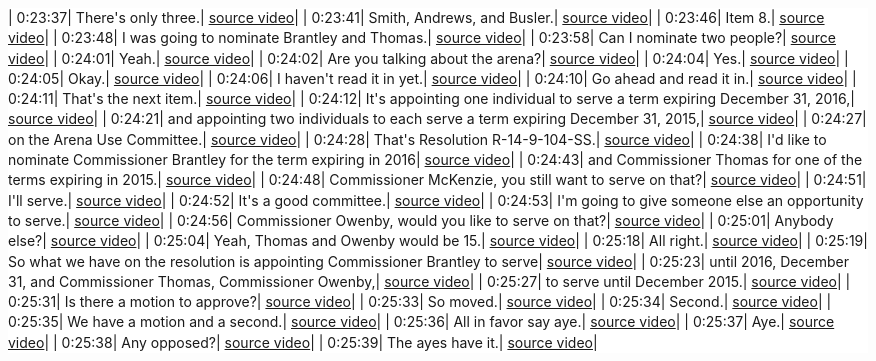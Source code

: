 | 0:23:37| There's only three.| [source video](https://archive.org/details/CoCom140908?start=1417)|
| 0:23:41| Smith, Andrews, and Busler.| [source video](https://archive.org/details/CoCom140908?start=1421)|
| 0:23:46| Item 8.| [source video](https://archive.org/details/CoCom140908?start=1426)|
| 0:23:48| I was going to nominate Brantley and Thomas.| [source video](https://archive.org/details/CoCom140908?start=1428)|
| 0:23:58| Can I nominate two people?| [source video](https://archive.org/details/CoCom140908?start=1438)|
| 0:24:01| Yeah.| [source video](https://archive.org/details/CoCom140908?start=1441)|
| 0:24:02| Are you talking about the arena?| [source video](https://archive.org/details/CoCom140908?start=1442)|
| 0:24:04| Yes.| [source video](https://archive.org/details/CoCom140908?start=1444)|
| 0:24:05| Okay.| [source video](https://archive.org/details/CoCom140908?start=1445)|
| 0:24:06| I haven't read it in yet.| [source video](https://archive.org/details/CoCom140908?start=1446)|
| 0:24:10| Go ahead and read it in.| [source video](https://archive.org/details/CoCom140908?start=1450)|
| 0:24:11| That's the next item.| [source video](https://archive.org/details/CoCom140908?start=1451)|
| 0:24:12| It's appointing one individual to serve a term expiring December 31, 2016,| [source video](https://archive.org/details/CoCom140908?start=1452)|
| 0:24:21| and appointing two individuals to each serve a term expiring December 31, 2015,| [source video](https://archive.org/details/CoCom140908?start=1461)|
| 0:24:27| on the Arena Use Committee.| [source video](https://archive.org/details/CoCom140908?start=1467)|
| 0:24:28| That's Resolution R-14-9-104-SS.| [source video](https://archive.org/details/CoCom140908?start=1468)|
| 0:24:38| I'd like to nominate Commissioner Brantley for the term expiring in 2016| [source video](https://archive.org/details/CoCom140908?start=1478)|
| 0:24:43| and Commissioner Thomas for one of the terms expiring in 2015.| [source video](https://archive.org/details/CoCom140908?start=1483)|
| 0:24:48| Commissioner McKenzie, you still want to serve on that?| [source video](https://archive.org/details/CoCom140908?start=1488)|
| 0:24:51| I'll serve.| [source video](https://archive.org/details/CoCom140908?start=1491)|
| 0:24:52| It's a good committee.| [source video](https://archive.org/details/CoCom140908?start=1492)|
| 0:24:53| I'm going to give someone else an opportunity to serve.| [source video](https://archive.org/details/CoCom140908?start=1493)|
| 0:24:56| Commissioner Owenby, would you like to serve on that?| [source video](https://archive.org/details/CoCom140908?start=1496)|
| 0:25:01| Anybody else?| [source video](https://archive.org/details/CoCom140908?start=1501)|
| 0:25:04| Yeah, Thomas and Owenby would be 15.| [source video](https://archive.org/details/CoCom140908?start=1504)|
| 0:25:18| All right.| [source video](https://archive.org/details/CoCom140908?start=1518)|
| 0:25:19| So what we have on the resolution is appointing Commissioner Brantley to serve| [source video](https://archive.org/details/CoCom140908?start=1519)|
| 0:25:23| until 2016, December 31, and Commissioner Thomas, Commissioner Owenby,| [source video](https://archive.org/details/CoCom140908?start=1523)|
| 0:25:27| to serve until December 2015.| [source video](https://archive.org/details/CoCom140908?start=1527)|
| 0:25:31| Is there a motion to approve?| [source video](https://archive.org/details/CoCom140908?start=1531)|
| 0:25:33| So moved.| [source video](https://archive.org/details/CoCom140908?start=1533)|
| 0:25:34| Second.| [source video](https://archive.org/details/CoCom140908?start=1534)|
| 0:25:35| We have a motion and a second.| [source video](https://archive.org/details/CoCom140908?start=1535)|
| 0:25:36| All in favor say aye.| [source video](https://archive.org/details/CoCom140908?start=1536)|
| 0:25:37| Aye.| [source video](https://archive.org/details/CoCom140908?start=1537)|
| 0:25:38| Any opposed?| [source video](https://archive.org/details/CoCom140908?start=1538)|
| 0:25:39| The ayes have it.| [source video](https://archive.org/details/CoCom140908?start=1539)|